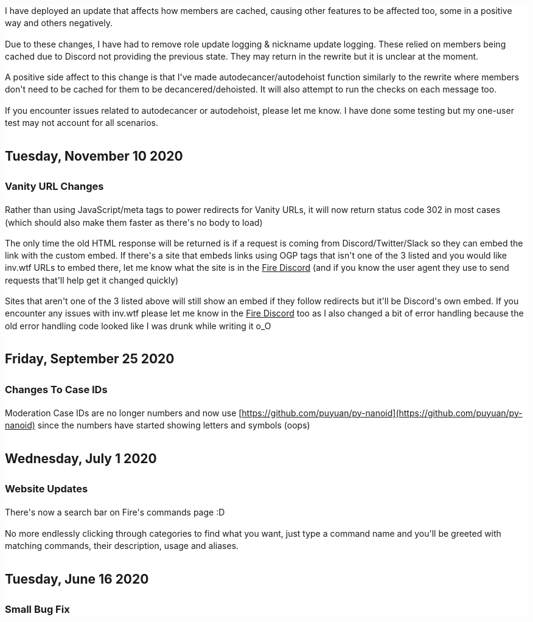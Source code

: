 I have deployed an update that affects how members are cached, causing other features to be affected too, some in a positive way and others negatively.

Due to these changes, I have had to remove role update logging & nickname update logging. These relied on members being cached due to Discord not providing the previous state. They may return in the rewrite but it is unclear at the moment.

A positive side affect to this change is that I've made autodecancer/autodehoist function similarly to the rewrite where members don't need to be cached for them to be decancered/dehoisted. It will also attempt to run the checks on each message too.

If you encounter issues related to autodecancer or autodehoist, please let me know. I have done some testing but my one-user test may not account for all scenarios.

## Tuesday, November 10 2020

### Vanity URL Changes

Rather than using JavaScript/meta tags to power redirects for Vanity URLs, it will now return status code 302 in most cases (which should also make them faster as there's no body to load)

The only time the old HTML response will be returned is if a request is coming from Discord/Twitter/Slack so they can embed the link with the custom embed. If there's a site that embeds links using OGP tags that isn't one of the 3 listed and you would like inv.wtf URLs to embed there, let me know what the site is in the [Fire Discord](https://inv.wtf/fire) (and if you know the user agent they use to send requests that'll help get it changed quickly)

Sites that aren't one of the 3 listed above will still show an embed if they follow redirects but it'll be Discord's own embed. If you encounter any issues with inv.wtf please let me know in the [Fire Discord](https://inv.wtf/fire) too as I also changed a bit of error handling because the old error handling code looked like I was drunk while writing it o_O

## Friday, September 25 2020

### Changes To Case IDs

Moderation Case IDs are no longer numbers and now use [https://github.com/puyuan/py-nanoid](https://github.com/puyuan/py-nanoid) since the numbers have started showing letters and symbols (oops)

## Wednesday, July 1 2020

### Website Updates

There's now a search bar on Fire's commands page :D

No more endlessly clicking through categories to find what you want, just type a command name and you'll be greeted with matching commands, their description, usage and aliases.

## Tuesday, June 16 2020

### Small Bug Fix
